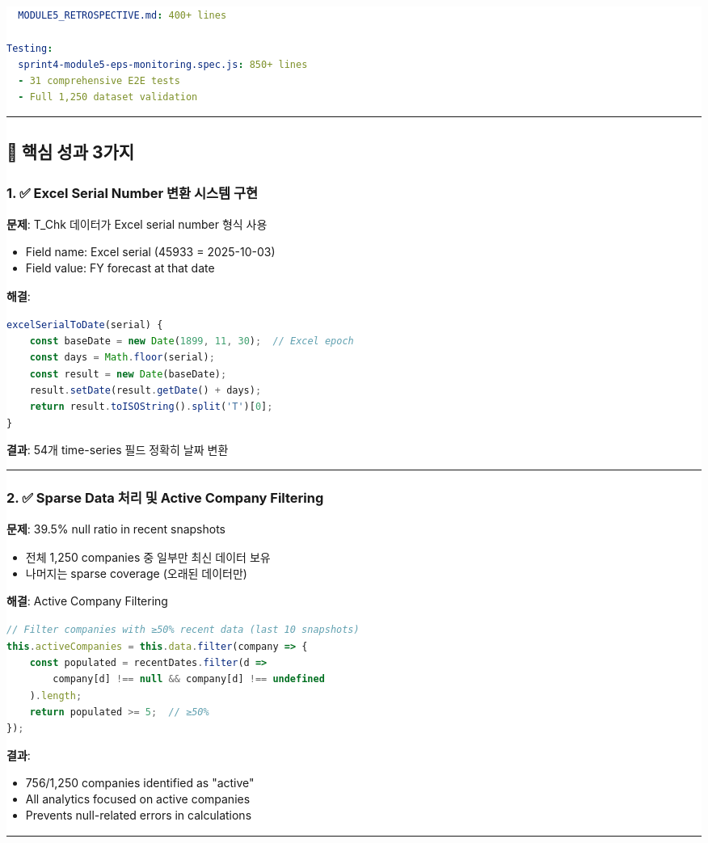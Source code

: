 ```yaml
  MODULE5_RETROSPECTIVE.md: 400+ lines

Testing:
  sprint4-module5-eps-monitoring.spec.js: 850+ lines
  - 31 comprehensive E2E tests
  - Full 1,250 dataset validation
```

---

## 🎯 핵심 성과 3가지

### 1. ✅ Excel Serial Number 변환 시스템 구현

**문제**: T_Chk 데이터가 Excel serial number 형식 사용
- Field name: Excel serial (45933 = 2025-10-03)
- Field value: FY forecast at that date

**해결**:
```javascript
excelSerialToDate(serial) {
    const baseDate = new Date(1899, 11, 30);  // Excel epoch
    const days = Math.floor(serial);
    const result = new Date(baseDate);
    result.setDate(result.getDate() + days);
    return result.toISOString().split('T')[0];
}
```

**결과**: 54개 time-series 필드 정확히 날짜 변환

---

### 2. ✅ Sparse Data 처리 및 Active Company Filtering

**문제**: 39.5% null ratio in recent snapshots
- 전체 1,250 companies 중 일부만 최신 데이터 보유
- 나머지는 sparse coverage (오래된 데이터만)

**해결**: Active Company Filtering
```javascript
// Filter companies with ≥50% recent data (last 10 snapshots)
this.activeCompanies = this.data.filter(company => {
    const populated = recentDates.filter(d =>
        company[d] !== null && company[d] !== undefined
    ).length;
    return populated >= 5;  // ≥50%
});
```

**결과**:
- 756/1,250 companies identified as "active"
- All analytics focused on active companies
- Prevents null-related errors in calculations

---
